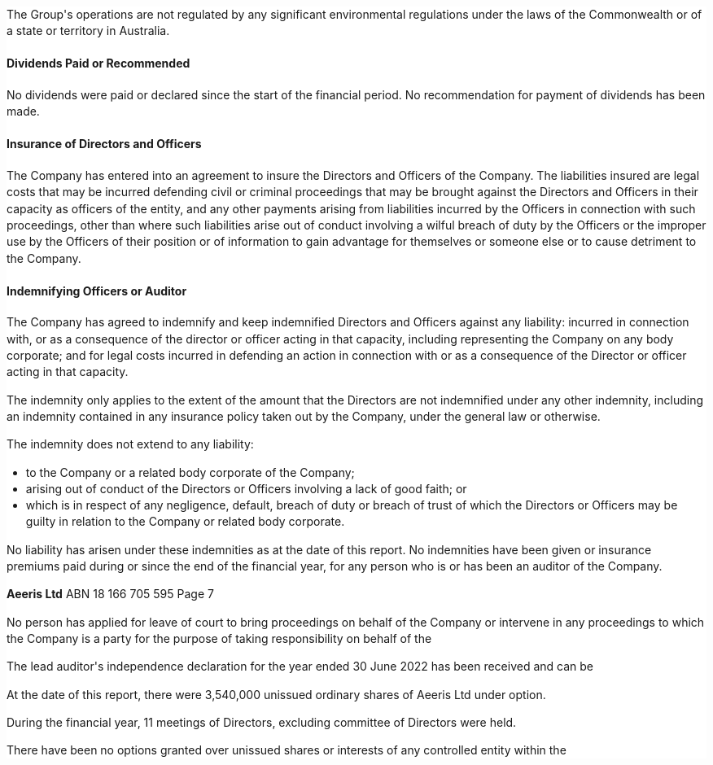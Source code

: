 The Group's operations are not regulated by any significant environmental regulations under the laws of the Commonwealth or of a state or territory in Australia.

#### **Dividends Paid or Recommended**

No dividends were paid or declared since the start of the financial period. No recommendation for payment of dividends has been made.

#### **Insurance of Directors and Officers**

The Company has entered into an agreement to insure the Directors and Officers of the Company. The liabilities insured are legal costs that may be incurred defending civil or criminal proceedings that may be brought against the Directors and Officers in their capacity as officers of the entity, and any other payments arising from liabilities incurred by the Officers in connection with such proceedings, other than where such liabilities arise out of conduct involving a wilful breach of duty by the Officers or the improper use by the Officers of their position or of information to gain advantage for themselves or someone else or to cause detriment to the Company.

#### **Indemnifying Officers or Auditor**

The Company has agreed to indemnify and keep indemnified Directors and Officers against any liability: incurred in connection with, or as a consequence of the director or officer acting in that capacity, including representing the Company on any body corporate; and for legal costs incurred in defending an action in connection with or as a consequence of the Director or officer acting in that capacity.

The indemnity only applies to the extent of the amount that the Directors are not indemnified under any other indemnity, including an indemnity contained in any insurance policy taken out by the Company, under the general law or otherwise.

The indemnity does not extend to any liability:

- to the Company or a related body corporate of the Company;
- arising out of conduct of the Directors or Officers involving a lack of good faith; or
- which is in respect of any negligence, default, breach of duty or breach of trust of which the Directors or Officers may be guilty in relation to the Company or related body corporate.

No liability has arisen under these indemnities as at the date of this report. No indemnities have been given or insurance premiums paid during or since the end of the financial year, for any person who is or has been an auditor of the Company.

**Aeeris Ltd** ABN 18 166 705 595 Page 7

No person has applied for leave of court to bring proceedings on behalf of the Company or intervene in any proceedings to which the Company is a party for the purpose of taking responsibility on behalf of the

The lead auditor's independence declaration for the year ended 30 June 2022 has been received and can be

At the date of this report, there were 3,540,000 unissued ordinary shares of Aeeris Ltd under option.

During the financial year, 11 meetings of Directors, excluding committee of Directors were held.

There have been no options granted over unissued shares or interests of any controlled entity within the
